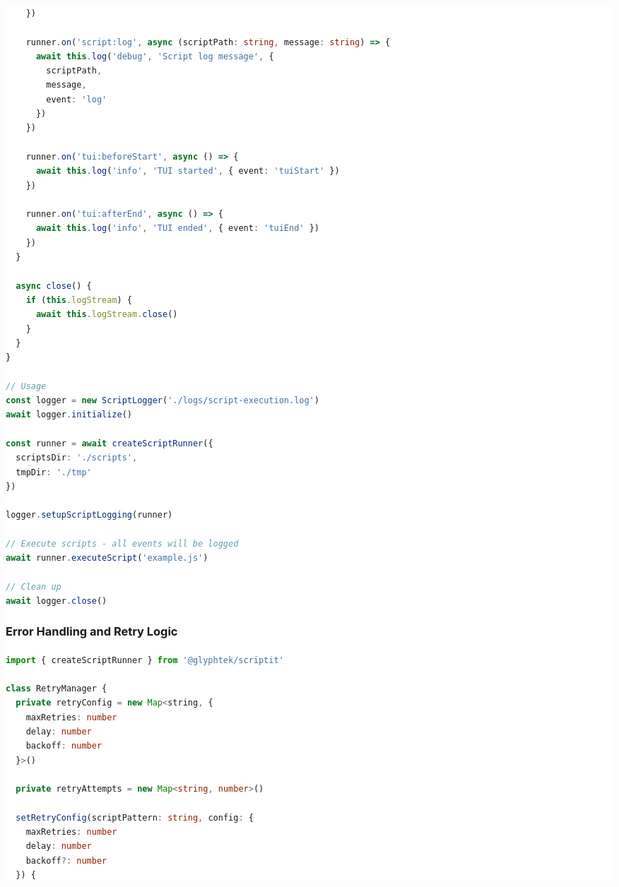 ```typescript
    })

    runner.on('script:log', async (scriptPath: string, message: string) => {
      await this.log('debug', 'Script log message', {
        scriptPath,
        message,
        event: 'log'
      })
    })

    runner.on('tui:beforeStart', async () => {
      await this.log('info', 'TUI started', { event: 'tuiStart' })
    })

    runner.on('tui:afterEnd', async () => {
      await this.log('info', 'TUI ended', { event: 'tuiEnd' })
    })
  }

  async close() {
    if (this.logStream) {
      await this.logStream.close()
    }
  }
}

// Usage
const logger = new ScriptLogger('./logs/script-execution.log')
await logger.initialize()

const runner = await createScriptRunner({
  scriptsDir: './scripts',
  tmpDir: './tmp'
})

logger.setupScriptLogging(runner)

// Execute scripts - all events will be logged
await runner.executeScript('example.js')

// Clean up
await logger.close()
```

### Error Handling and Retry Logic

```typescript
import { createScriptRunner } from '@glyphtek/scriptit'

class RetryManager {
  private retryConfig = new Map<string, {
    maxRetries: number
    delay: number
    backoff: number
  }>()
  
  private retryAttempts = new Map<string, number>()

  setRetryConfig(scriptPattern: string, config: {
    maxRetries: number
    delay: number
    backoff?: number
  }) {
```